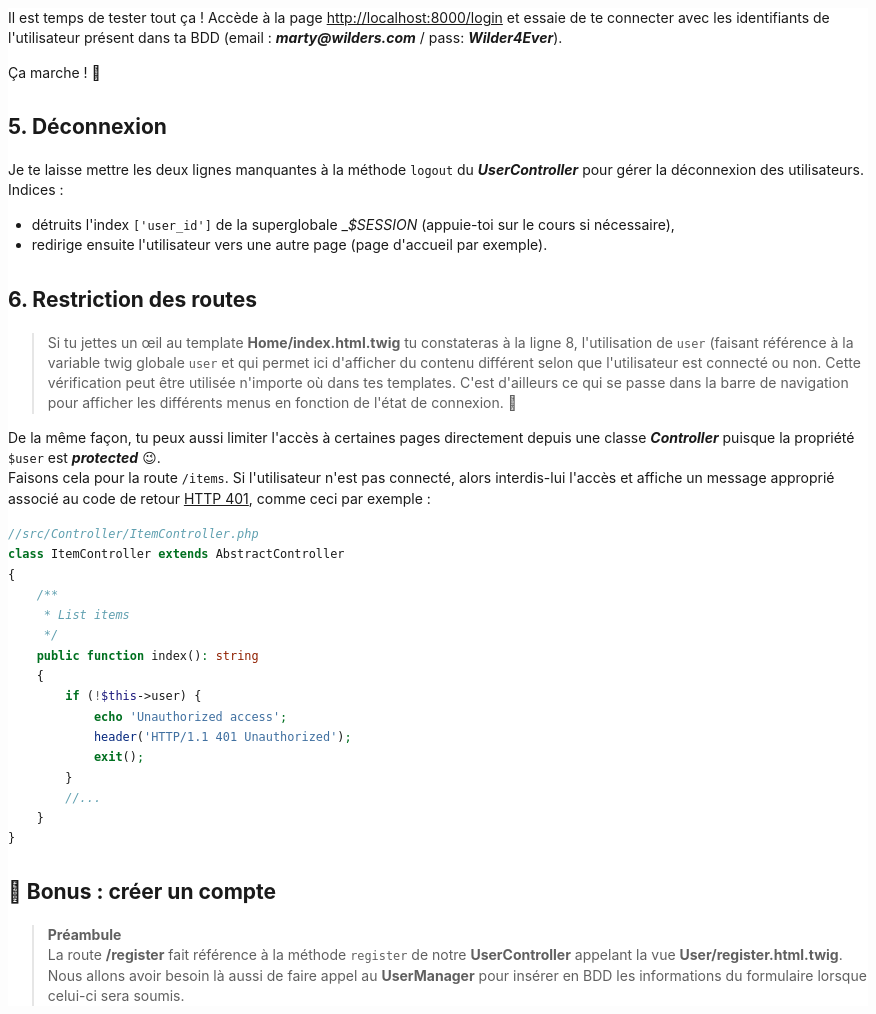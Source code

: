 Il est temps de tester tout ça !
Accède à la page [http://localhost:8000/login](http://localhost:8000/login) et essaie de te connecter avec les identifiants de l'utilisateur présent dans ta BDD (email : *__marty@wilders.com__* / pass: *__Wilder4Ever__*).


Ça marche ! 🥳

## 5. Déconnexion
Je te laisse mettre les deux lignes manquantes à la méthode `logout` du *__UserController__* pour gérer la déconnexion des utilisateurs.  
Indices :
- détruits l'index `['user_id']` de la superglobale __$_SESSION__ (appuie-toi sur le cours si nécessaire),
- redirige ensuite l'utilisateur vers une autre page (page d'accueil par exemple).

## 6. Restriction des routes

> Si tu jettes un œil au template __Home/index.html.twig__ tu constateras à la ligne 8, l'utilisation de `user` (faisant référence à la variable twig globale `user` et qui permet ici d'afficher du contenu différent selon que l'utilisateur est connecté ou non. Cette vérification peut être utilisée n'importe où dans tes templates. C'est d'ailleurs ce qui se passe dans la barre de navigation pour afficher les différents menus en fonction de l'état de connexion. 👀

De la même façon, tu peux aussi limiter l'accès à certaines pages directement depuis une classe *__Controller__* puisque la propriété `$user` est *__protected__* 😉.  
Faisons cela pour la route `/items`. Si l'utilisateur n'est pas connecté, alors interdis-lui l'accès et affiche un message approprié associé au code de retour [HTTP 401](https://fr.wikipedia.org/wiki/Liste_des_codes_HTTP#4xx_-_Erreur_du_client_HTTP), comme ceci par exemple :

```php
//src/Controller/ItemController.php
class ItemController extends AbstractController
{
    /**
     * List items
     */
    public function index(): string
    {
        if (!$this->user) {
            echo 'Unauthorized access';
            header('HTTP/1.1 401 Unauthorized');
            exit();
        }
        //...
    }
}
```


## 🎁 Bonus : créer un compte

> __Préambule__  
La route __/register__ fait référence à la méthode `register` de notre __UserController__ appelant la vue __User/register.html.twig__. Nous allons avoir besoin là aussi de faire appel au __UserManager__ pour insérer en BDD les informations du formulaire lorsque celui-ci sera soumis.
